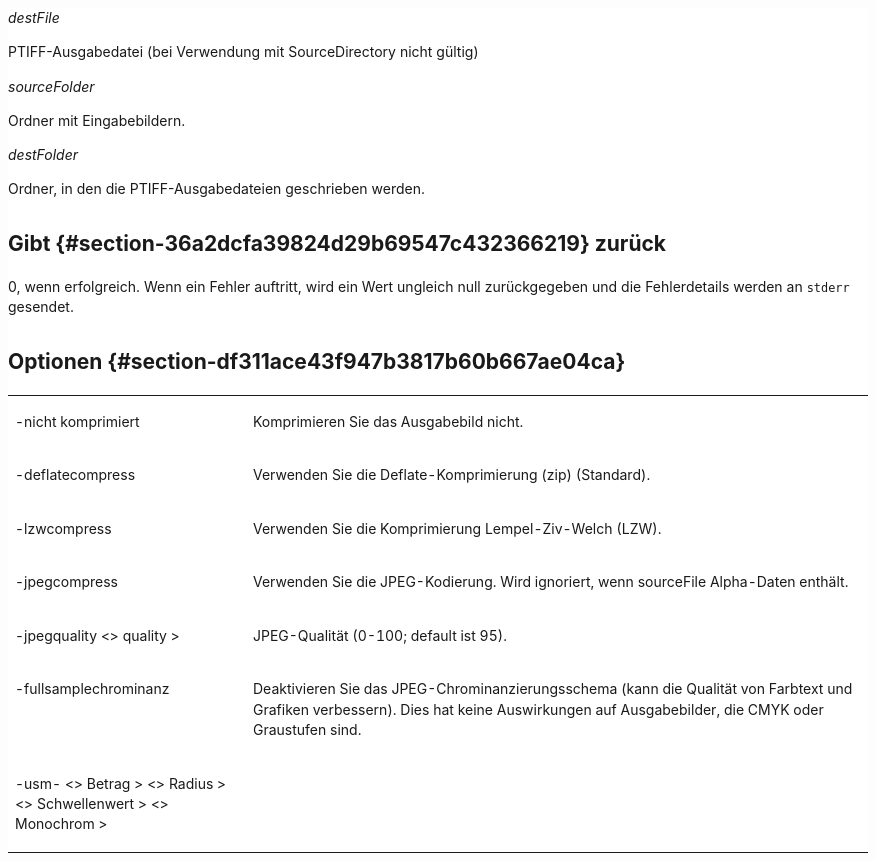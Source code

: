    <td colname="col1"> <p> <span class="codeph"> <span class="varname"><i>destFile</i></span> </span> </p> </td> 
   <td colname="col2"> <p>PTIFF-Ausgabedatei (bei Verwendung mit SourceDirectory nicht gültig) </p> </td> 
  </tr> 
  <tr> 
   <td colname="col1"> <p> <span class="codeph"> <span class="varname"><i>sourceFolder</i></span> </span> </p> </td> 
   <td colname="col2"> <p>Ordner mit Eingabebildern. </p> </td> 
  </tr> 
  <tr> 
   <td colname="col1"> <p> <span class="codeph"> <span class="varname"><i>destFolder</i></span> </span> </p> </td> 
   <td colname="col2"> <p>Ordner, in den die PTIFF-Ausgabedateien geschrieben werden. </p> </td> 
  </tr> 
 </tbody> 
</table>

## Gibt {#section-36a2dcfa39824d29b69547c432366219} zurück

0, wenn erfolgreich. Wenn ein Fehler auftritt, wird ein Wert ungleich null zurückgegeben und die Fehlerdetails werden an `stderr` gesendet.

## Optionen {#section-df311ace43f947b3817b60b667ae04ca}

<table id="table_02011C7C076745A8BF4378B22C48C8A3"> 
 <tbody> 
  <tr> 
   <td colname="col1"> <p> <span class="codeph"> -nicht komprimiert </span> </p> </td> 
   <td colname="col2"> <p>Komprimieren Sie das Ausgabebild nicht. </p> </td> 
  </tr> 
  <tr> 
   <td colname="col1"> <p> <span class="codeph"> -deflatecompress  </span> </p> </td> 
   <td colname="col2"> <p>Verwenden Sie die Deflate-Komprimierung (zip) (Standard). </p> </td> 
  </tr> 
  <tr> 
   <td colname="col1"> <p> <span class="codeph"> -lzwcompress  </span> </p> </td> 
   <td colname="col2"> <p>Verwenden Sie die Komprimierung Lempel-Ziv-Welch (LZW). </p> </td> 
  </tr> 
  <tr> 
   <td colname="col1"> <p> <span class="codeph"> -jpegcompress  </span> </p> </td> 
   <td colname="col2"> <p>Verwenden Sie die JPEG-Kodierung. Wird ignoriert, wenn <span class="codeph"> <span class="varname"> sourceFile </span> </span> Alpha-Daten enthält. </p> </td> 
  </tr> 
  <tr> 
   <td colname="col1"> <p> <span class="codeph"> -jpegquality  &lt;&gt; quality  </span>&gt;  </span><span class="varname"> </span></p> </td> 
   <td colname="col2"> <p>JPEG-Qualität (0-100; default ist 95). </p> </td> 
  </tr> 
  <tr> 
   <td colname="col1"> <p> <span class="codeph"> -fullsamplechrominanz  </span> </p> </td> 
   <td colname="col2"> <p>Deaktivieren Sie das JPEG-Chrominanzierungsschema (kann die Qualität von Farbtext und Grafiken verbessern). Dies hat keine Auswirkungen auf Ausgabebilder, die CMYK oder Graustufen sind. </p> </td> 
  </tr> 
  <tr> 
   <td colname="col1"> <p> <span class="codeph"> -usm- &lt;&gt; Betrag  </span>&gt;  &lt;&gt; Radius  </span>&gt;  &lt;&gt; Schwellenwert  </span>&gt;  &lt;&gt; Monochrom  </span>&gt;  </span><span class="varname"><span class="varname"><span class="varname"><span class="varname"> </span></span></span></span></p> </td> 